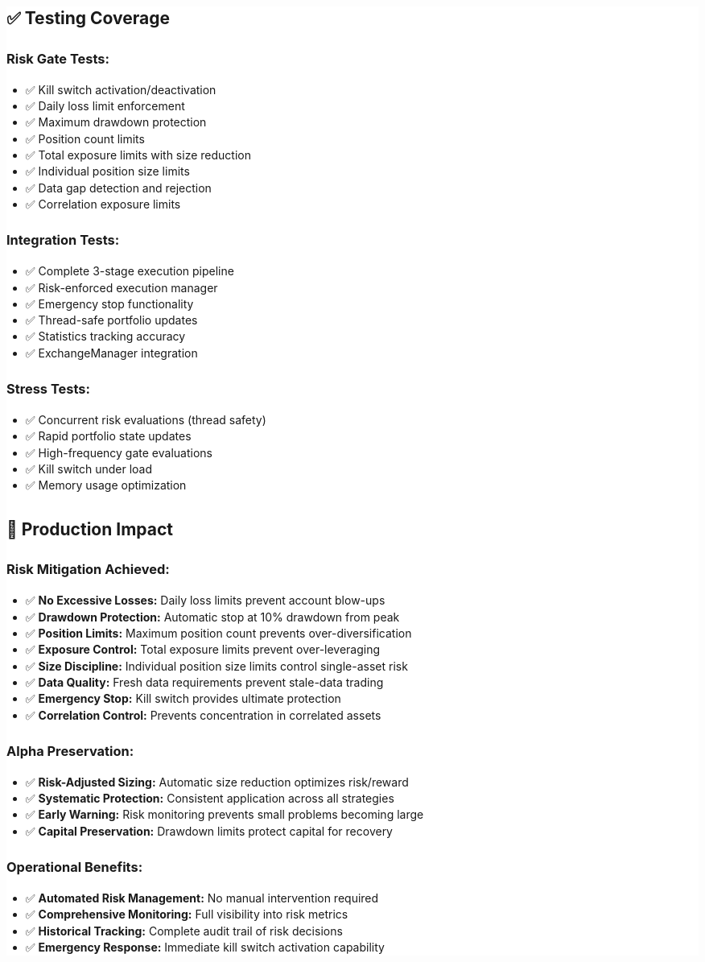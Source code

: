 ## ✅ Testing Coverage

### Risk Gate Tests:
- ✅ Kill switch activation/deactivation
- ✅ Daily loss limit enforcement  
- ✅ Maximum drawdown protection
- ✅ Position count limits
- ✅ Total exposure limits with size reduction
- ✅ Individual position size limits
- ✅ Data gap detection and rejection
- ✅ Correlation exposure limits

### Integration Tests:
- ✅ Complete 3-stage execution pipeline
- ✅ Risk-enforced execution manager
- ✅ Emergency stop functionality
- ✅ Thread-safe portfolio updates
- ✅ Statistics tracking accuracy
- ✅ ExchangeManager integration

### Stress Tests:
- ✅ Concurrent risk evaluations (thread safety)
- ✅ Rapid portfolio state updates
- ✅ High-frequency gate evaluations
- ✅ Kill switch under load
- ✅ Memory usage optimization

## 🎯 Production Impact

### Risk Mitigation Achieved:
- ✅ **No Excessive Losses:** Daily loss limits prevent account blow-ups
- ✅ **Drawdown Protection:** Automatic stop at 10% drawdown from peak
- ✅ **Position Limits:** Maximum position count prevents over-diversification  
- ✅ **Exposure Control:** Total exposure limits prevent over-leveraging
- ✅ **Size Discipline:** Individual position size limits control single-asset risk
- ✅ **Data Quality:** Fresh data requirements prevent stale-data trading
- ✅ **Emergency Stop:** Kill switch provides ultimate protection
- ✅ **Correlation Control:** Prevents concentration in correlated assets

### Alpha Preservation:
- ✅ **Risk-Adjusted Sizing:** Automatic size reduction optimizes risk/reward
- ✅ **Systematic Protection:** Consistent application across all strategies
- ✅ **Early Warning:** Risk monitoring prevents small problems becoming large
- ✅ **Capital Preservation:** Drawdown limits protect capital for recovery

### Operational Benefits:
- ✅ **Automated Risk Management:** No manual intervention required
- ✅ **Comprehensive Monitoring:** Full visibility into risk metrics
- ✅ **Historical Tracking:** Complete audit trail of risk decisions
- ✅ **Emergency Response:** Immediate kill switch activation capability
